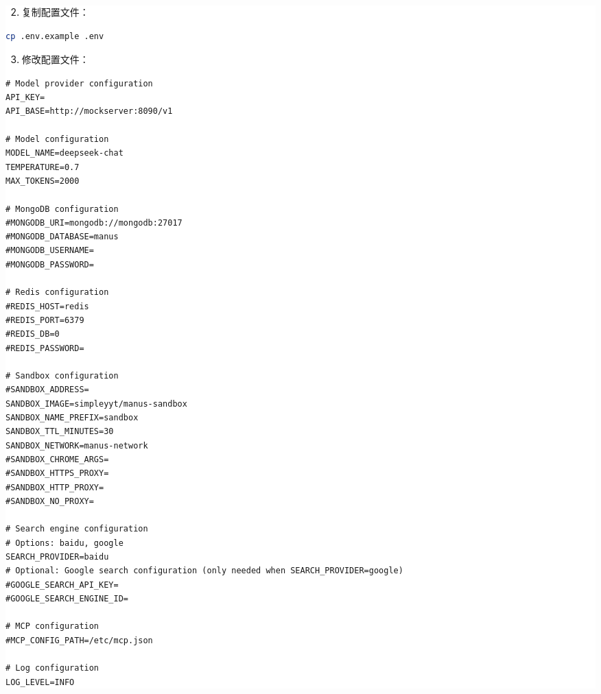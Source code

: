 2. 复制配置文件：
```bash
cp .env.example .env
```

3. 修改配置文件：


```env
# Model provider configuration
API_KEY=
API_BASE=http://mockserver:8090/v1

# Model configuration
MODEL_NAME=deepseek-chat
TEMPERATURE=0.7
MAX_TOKENS=2000

# MongoDB configuration
#MONGODB_URI=mongodb://mongodb:27017
#MONGODB_DATABASE=manus
#MONGODB_USERNAME=
#MONGODB_PASSWORD=

# Redis configuration
#REDIS_HOST=redis
#REDIS_PORT=6379
#REDIS_DB=0
#REDIS_PASSWORD=

# Sandbox configuration
#SANDBOX_ADDRESS=
SANDBOX_IMAGE=simpleyyt/manus-sandbox
SANDBOX_NAME_PREFIX=sandbox
SANDBOX_TTL_MINUTES=30
SANDBOX_NETWORK=manus-network
#SANDBOX_CHROME_ARGS=
#SANDBOX_HTTPS_PROXY=
#SANDBOX_HTTP_PROXY=
#SANDBOX_NO_PROXY=

# Search engine configuration
# Options: baidu, google
SEARCH_PROVIDER=baidu
# Optional: Google search configuration (only needed when SEARCH_PROVIDER=google)
#GOOGLE_SEARCH_API_KEY=
#GOOGLE_SEARCH_ENGINE_ID=

# MCP configuration
#MCP_CONFIG_PATH=/etc/mcp.json

# Log configuration
LOG_LEVEL=INFO
```

